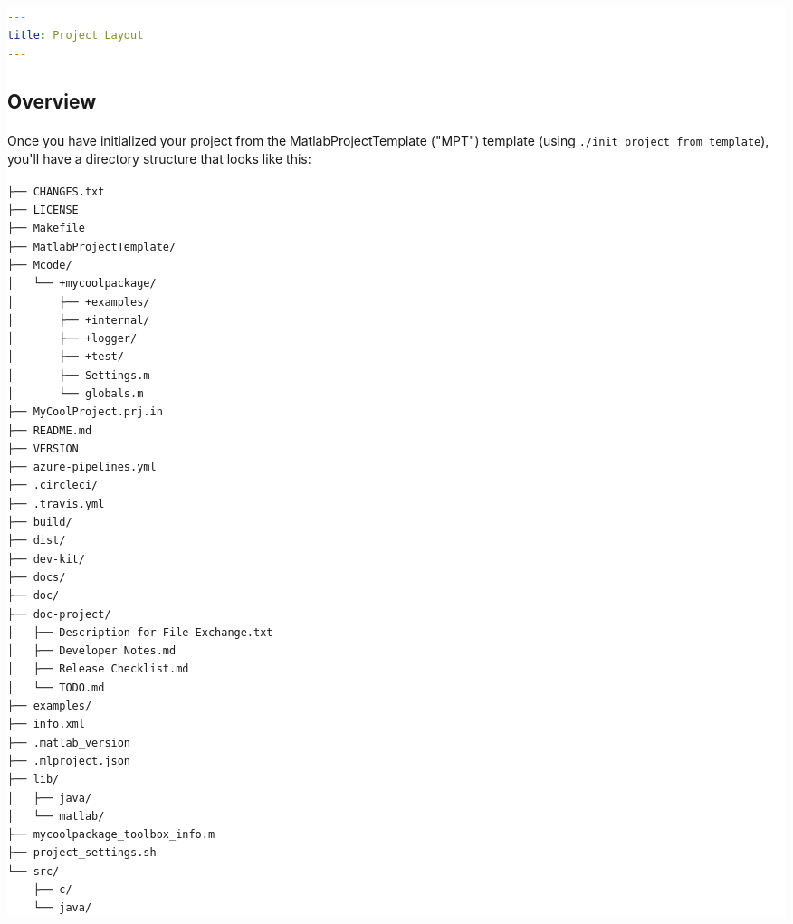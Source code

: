 ```yaml
---
title: Project Layout
---
```


## Overview

Once you have initialized your project from the MatlabProjectTemplate ("MPT") template (using `./init_project_from_template`), you'll have a directory structure that looks like this:

```text
├── CHANGES.txt
├── LICENSE
├── Makefile
├── MatlabProjectTemplate/
├── Mcode/
│   └── +mycoolpackage/
│       ├── +examples/
│       ├── +internal/
│       ├── +logger/
│       ├── +test/
│       ├── Settings.m
│       └── globals.m
├── MyCoolProject.prj.in
├── README.md
├── VERSION
├── azure-pipelines.yml
├── .circleci/
├── .travis.yml
├── build/
├── dist/
├── dev-kit/
├── docs/
├── doc/
├── doc-project/
│   ├── Description for File Exchange.txt
│   ├── Developer Notes.md
│   ├── Release Checklist.md
│   └── TODO.md
├── examples/
├── info.xml
├── .matlab_version
├── .mlproject.json
├── lib/
│   ├── java/
│   └── matlab/
├── mycoolpackage_toolbox_info.m
├── project_settings.sh
└── src/
    ├── c/
    └── java/
```
